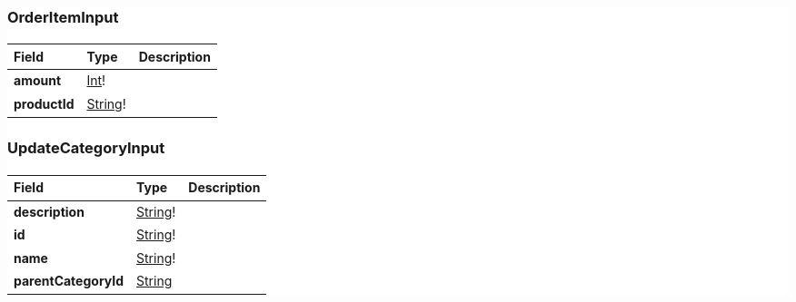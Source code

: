 ### OrderItemInput

<table>
<thead>
<tr>
<th colspan="2" align="left">Field</th>
<th align="left">Type</th>
<th align="left">Description</th>
</tr>
</thead>
<tbody>
<tr>
<td colspan="2" valign="top"><strong>amount</strong></td>
<td valign="top"><a href="#int">Int</a>!</td>
<td></td>
</tr>
<tr>
<td colspan="2" valign="top"><strong>productId</strong></td>
<td valign="top"><a href="#string">String</a>!</td>
<td></td>
</tr>
</tbody>
</table>

### UpdateCategoryInput

<table>
<thead>
<tr>
<th colspan="2" align="left">Field</th>
<th align="left">Type</th>
<th align="left">Description</th>
</tr>
</thead>
<tbody>
<tr>
<td colspan="2" valign="top"><strong>description</strong></td>
<td valign="top"><a href="#string">String</a>!</td>
<td></td>
</tr>
<tr>
<td colspan="2" valign="top"><strong>id</strong></td>
<td valign="top"><a href="#string">String</a>!</td>
<td></td>
</tr>
<tr>
<td colspan="2" valign="top"><strong>name</strong></td>
<td valign="top"><a href="#string">String</a>!</td>
<td></td>
</tr>
<tr>
<td colspan="2" valign="top"><strong>parentCategoryId</strong></td>
<td valign="top"><a href="#string">String</a></td>
<td></td>
</tr>
</tbody>
</table>

